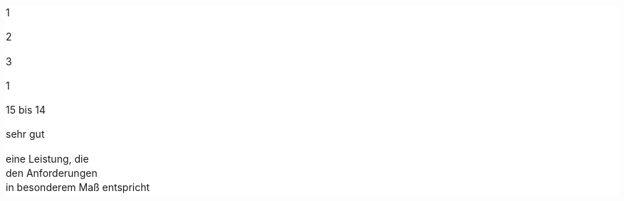 </th>

<th style="border-right: 0.5pt solid ; border-bottom: 0.5pt solid ;  font-weight:normal;" align="center" valign="middle" charoff="50">

1

</th>

<th style="border-right: 0.5pt solid ; border-bottom: 0.5pt solid ;  font-weight:normal;" align="center" valign="middle" charoff="50">

2

</th>

<th style="border-bottom: 0.5pt solid ;  font-weight:normal;" align="center" valign="middle" charoff="50">

3

</th>

</tr>

</thead>

<tbody valign="top">

<tr>

<td style="border-right: 0.5pt solid ; border-bottom: 0.5pt solid ; " align="center" valign="top" charoff="50">

1

</td>

<td style="border-right: 0.5pt solid ; border-bottom: 0.5pt solid ; " align="right" valign="top" charoff="50">

15 bis 14

</td>

<td style="border-right: 0.5pt solid ; border-bottom: 0.5pt solid ; " align="justify" valign="top" charoff="50">

sehr gut

</td>

<td style="border-bottom: 0.5pt solid ; " align="left" valign="top" charoff="50">

eine Leistung, die  
den Anforderungen  
in besonderem Maß entspricht

</td>

</tr>

<tr>
